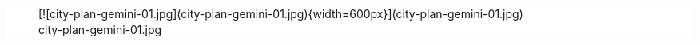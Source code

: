 <figure>[![city-plan-gemini-01.jpg](city-plan-gemini-01.jpg){width=600px}](city-plan-gemini-01.jpg)<figcaption>city-plan-gemini-01.jpg</figcaption></figure>